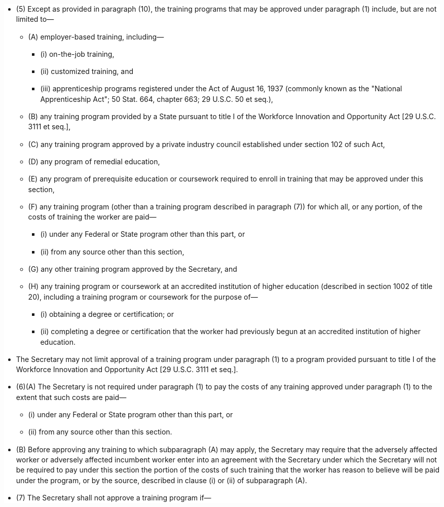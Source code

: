 * (5) Except as provided in paragraph (10), the training programs that may be approved under paragraph (1) include, but are not limited to—

  * (A) employer-based training, including—

    * (i) on-the-job training,

    * (ii) customized training, and

    * (iii) apprenticeship programs registered under the Act of August 16, 1937 (commonly known as the "National Apprenticeship Act"; 50 Stat. 664, chapter 663; 29 U.S.C. 50 et seq.),


  * (B) any training program provided by a State pursuant to title I of the Workforce Innovation and Opportunity Act [29 U.S.C. 3111 et seq.],

  * (C) any training program approved by a private industry council established under section 102 of such Act,

  * (D) any program of remedial education,

  * (E) any program of prerequisite education or coursework required to enroll in training that may be approved under this section,

  * (F) any training program (other than a training program described in paragraph (7)) for which all, or any portion, of the costs of training the worker are paid—

    * (i) under any Federal or State program other than this part, or

    * (ii) from any source other than this section,


  * (G) any other training program approved by the Secretary, and

  * (H) any training program or coursework at an accredited institution of higher education (described in section 1002 of title 20), including a training program or coursework for the purpose of—

    * (i) obtaining a degree or certification; or

    * (ii) completing a degree or certification that the worker had previously begun at an accredited institution of higher education.


* The Secretary may not limit approval of a training program under paragraph (1) to a program provided pursuant to title I of the Workforce Innovation and Opportunity Act [29 U.S.C. 3111 et seq.].


* (6)(A) The Secretary is not required under paragraph (1) to pay the costs of any training approved under paragraph (1) to the extent that such costs are paid—

  * (i) under any Federal or State program other than this part, or

  * (ii) from any source other than this section.


* (B) Before approving any training to which subparagraph (A) may apply, the Secretary may require that the adversely affected worker or adversely affected incumbent worker enter into an agreement with the Secretary under which the Secretary will not be required to pay under this section the portion of the costs of such training that the worker has reason to believe will be paid under the program, or by the source, described in clause (i) or (ii) of subparagraph (A).

* (7) The Secretary shall not approve a training program if—
